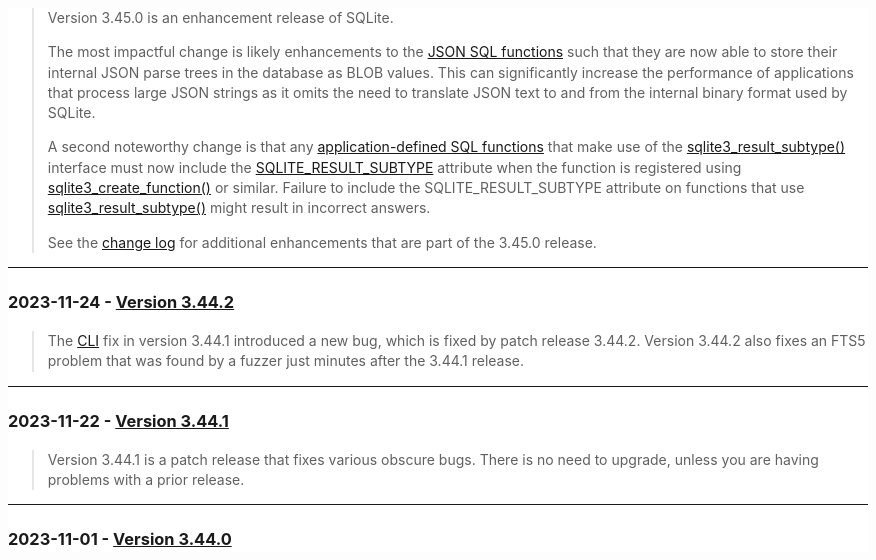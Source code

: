 
> Version 3\.45\.0 is an enhancement release of SQLite.
> 
> The most impactful change is likely enhancements to
> the [JSON SQL functions](json1.html) such that they are now able to
> store their internal JSON parse trees in the database
> as BLOB values. This can significantly increase the
> performance of applications that process large JSON
> strings as it omits the need to translate JSON text
> to and from the internal binary format used by SQLite.
> 
> A second noteworthy change is that any
> [application\-defined SQL functions](appfunc.html) that make use of
> the [sqlite3\_result\_subtype()](c3ref/result_subtype.html) interface must now include
> the [SQLITE\_RESULT\_SUBTYPE](c3ref/c_deterministic.html#sqliteresultsubtype) attribute when the function
> is registered using [sqlite3\_create\_function()](c3ref/create_function.html) or similar.
> Failure to include the SQLITE\_RESULT\_SUBTYPE attribute on
> functions that use [sqlite3\_result\_subtype()](c3ref/result_subtype.html) might result
> in incorrect answers.
> 
> See the [change log](releaselog/3_45_0.html)
> for additional enhancements that are part of the 3\.45\.0 release.



---

### 2023\-11\-24 \- [Version 3\.44\.2](releaselog/3_44_2.html)


> The [CLI](cli.html) fix in version 3\.44\.1 introduced a new bug, which is
> fixed by patch release 3\.44\.2\. Version 3\.44\.2 also fixes an
> FTS5 problem that was found by a fuzzer just minutes after the
> 3\.44\.1 release.



---

### 2023\-11\-22 \- [Version 3\.44\.1](releaselog/3_44_1.html)


> Version 3\.44\.1 is a patch release that fixes various obscure
> bugs. There is no need to upgrade, unless you are having
> problems with a prior release.



---

### 2023\-11\-01 \- [Version 3\.44\.0](releaselog/3_44_0.html)
